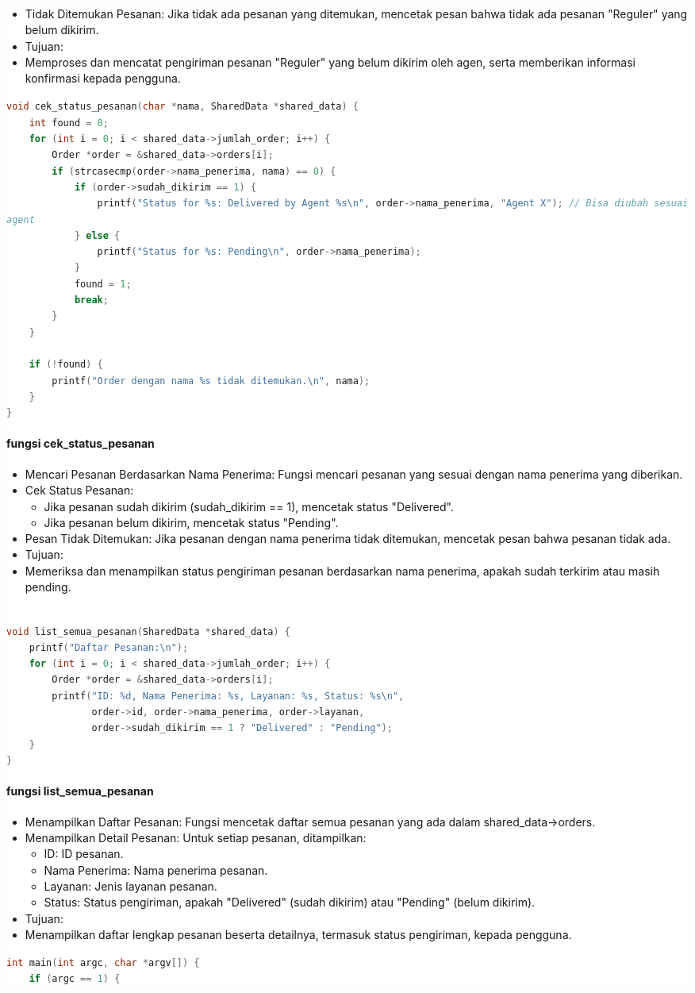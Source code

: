 - Tidak Ditemukan Pesanan: Jika tidak ada pesanan yang ditemukan, mencetak pesan bahwa tidak ada pesanan "Reguler" yang belum dikirim.
- Tujuan:
- Memproses dan mencatat pengiriman pesanan "Reguler" yang belum dikirim oleh agen, serta memberikan informasi konfirmasi kepada pengguna.
```c
void cek_status_pesanan(char *nama, SharedData *shared_data) {
    int found = 0;
    for (int i = 0; i < shared_data->jumlah_order; i++) {
        Order *order = &shared_data->orders[i];
        if (strcasecmp(order->nama_penerima, nama) == 0) {
            if (order->sudah_dikirim == 1) {
                printf("Status for %s: Delivered by Agent %s\n", order->nama_penerima, "Agent X"); // Bisa diubah sesuai agent
            } else {
                printf("Status for %s: Pending\n", order->nama_penerima);
            }
            found = 1;
            break;
        }
    }

    if (!found) {
        printf("Order dengan nama %s tidak ditemukan.\n", nama);
    }
}
```
#### fungsi cek_status_pesanan
- Mencari Pesanan Berdasarkan Nama Penerima: Fungsi mencari pesanan yang sesuai dengan nama penerima yang diberikan.
- Cek Status Pesanan:
  - Jika pesanan sudah dikirim (sudah_dikirim == 1), mencetak status "Delivered".
  - Jika pesanan belum dikirim, mencetak status "Pending".
- Pesan Tidak Ditemukan: Jika pesanan dengan nama penerima tidak ditemukan, mencetak pesan bahwa pesanan tidak ada.
- Tujuan:
- Memeriksa dan menampilkan status pengiriman pesanan berdasarkan nama penerima, apakah sudah terkirim atau masih pending.
```c

void list_semua_pesanan(SharedData *shared_data) {
    printf("Daftar Pesanan:\n");
    for (int i = 0; i < shared_data->jumlah_order; i++) {
        Order *order = &shared_data->orders[i];
        printf("ID: %d, Nama Penerima: %s, Layanan: %s, Status: %s\n", 
               order->id, order->nama_penerima, order->layanan, 
               order->sudah_dikirim == 1 ? "Delivered" : "Pending");
    }
}
```
#### fungsi list_semua_pesanan
- Menampilkan Daftar Pesanan: Fungsi mencetak daftar semua pesanan yang ada dalam shared_data->orders.
- Menampilkan Detail Pesanan: Untuk setiap pesanan, ditampilkan:
  - ID: ID pesanan.
  - Nama Penerima: Nama penerima pesanan.
  - Layanan: Jenis layanan pesanan.
  - Status: Status pengiriman, apakah "Delivered" (sudah dikirim) atau "Pending" (belum dikirim).
- Tujuan:
- Menampilkan daftar lengkap pesanan beserta detailnya, termasuk status pengiriman, kepada pengguna.
```c
int main(int argc, char *argv[]) {
    if (argc == 1) {
```